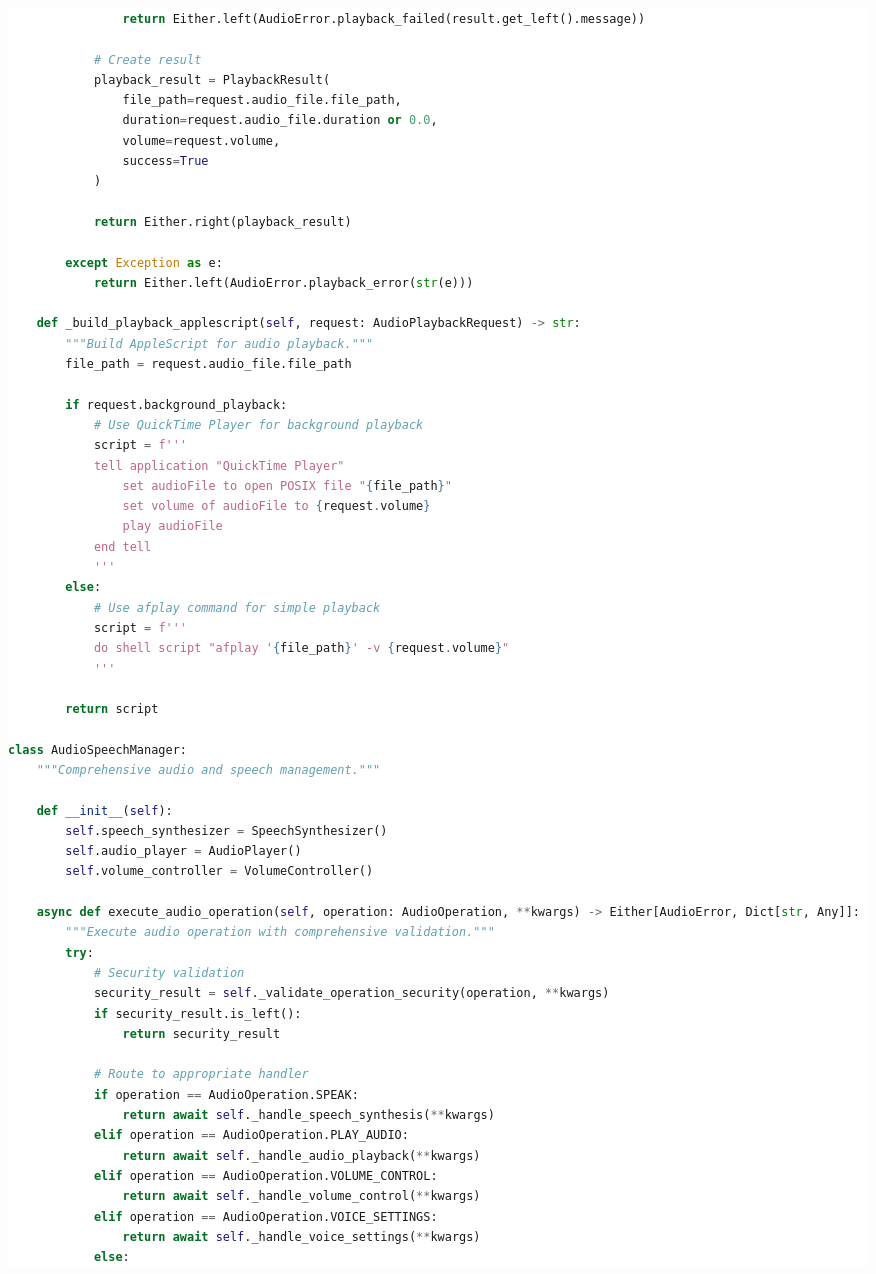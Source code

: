 ```python
                return Either.left(AudioError.playback_failed(result.get_left().message))
            
            # Create result
            playback_result = PlaybackResult(
                file_path=request.audio_file.file_path,
                duration=request.audio_file.duration or 0.0,
                volume=request.volume,
                success=True
            )
            
            return Either.right(playback_result)
            
        except Exception as e:
            return Either.left(AudioError.playback_error(str(e)))
    
    def _build_playback_applescript(self, request: AudioPlaybackRequest) -> str:
        """Build AppleScript for audio playback."""
        file_path = request.audio_file.file_path
        
        if request.background_playback:
            # Use QuickTime Player for background playback
            script = f'''
            tell application "QuickTime Player"
                set audioFile to open POSIX file "{file_path}"
                set volume of audioFile to {request.volume}
                play audioFile
            end tell
            '''
        else:
            # Use afplay command for simple playback
            script = f'''
            do shell script "afplay '{file_path}' -v {request.volume}"
            '''
        
        return script

class AudioSpeechManager:
    """Comprehensive audio and speech management."""
    
    def __init__(self):
        self.speech_synthesizer = SpeechSynthesizer()
        self.audio_player = AudioPlayer()
        self.volume_controller = VolumeController()
    
    async def execute_audio_operation(self, operation: AudioOperation, **kwargs) -> Either[AudioError, Dict[str, Any]]:
        """Execute audio operation with comprehensive validation."""
        try:
            # Security validation
            security_result = self._validate_operation_security(operation, **kwargs)
            if security_result.is_left():
                return security_result
            
            # Route to appropriate handler
            if operation == AudioOperation.SPEAK:
                return await self._handle_speech_synthesis(**kwargs)
            elif operation == AudioOperation.PLAY_AUDIO:
                return await self._handle_audio_playback(**kwargs)
            elif operation == AudioOperation.VOLUME_CONTROL:
                return await self._handle_volume_control(**kwargs)
            elif operation == AudioOperation.VOICE_SETTINGS:
                return await self._handle_voice_settings(**kwargs)
            else:
```